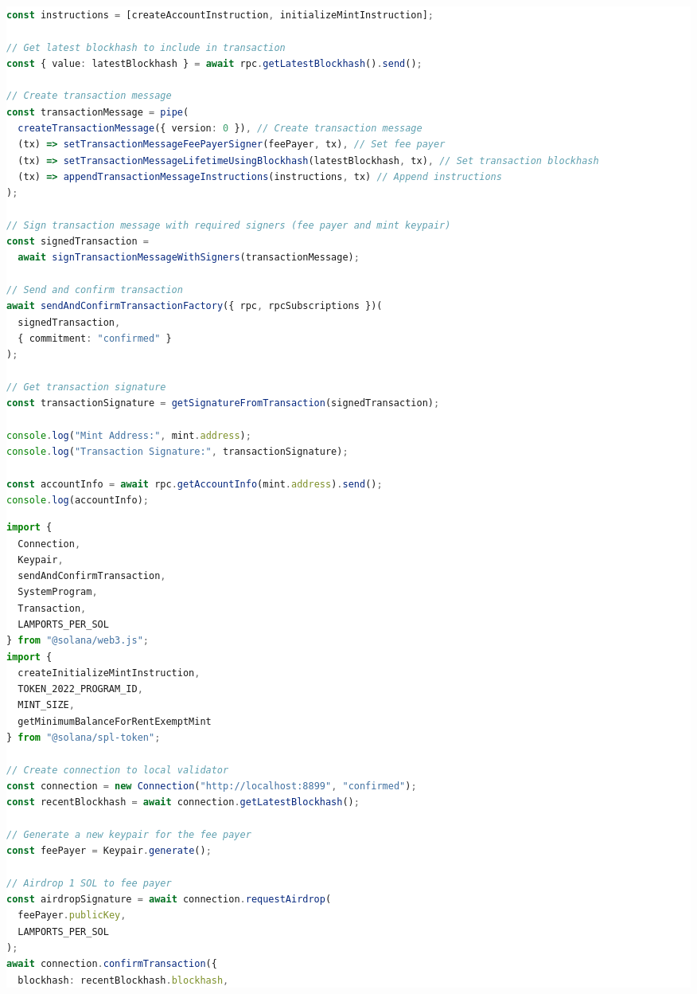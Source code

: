```ts !! title="Kit"
const instructions = [createAccountInstruction, initializeMintInstruction];

// Get latest blockhash to include in transaction
const { value: latestBlockhash } = await rpc.getLatestBlockhash().send();

// Create transaction message
const transactionMessage = pipe(
  createTransactionMessage({ version: 0 }), // Create transaction message
  (tx) => setTransactionMessageFeePayerSigner(feePayer, tx), // Set fee payer
  (tx) => setTransactionMessageLifetimeUsingBlockhash(latestBlockhash, tx), // Set transaction blockhash
  (tx) => appendTransactionMessageInstructions(instructions, tx) // Append instructions
);

// Sign transaction message with required signers (fee payer and mint keypair)
const signedTransaction =
  await signTransactionMessageWithSigners(transactionMessage);

// Send and confirm transaction
await sendAndConfirmTransactionFactory({ rpc, rpcSubscriptions })(
  signedTransaction,
  { commitment: "confirmed" }
);

// Get transaction signature
const transactionSignature = getSignatureFromTransaction(signedTransaction);

console.log("Mint Address:", mint.address);
console.log("Transaction Signature:", transactionSignature);

const accountInfo = await rpc.getAccountInfo(mint.address).send();
console.log(accountInfo);
```

```ts !! title="Legacy"
import {
  Connection,
  Keypair,
  sendAndConfirmTransaction,
  SystemProgram,
  Transaction,
  LAMPORTS_PER_SOL
} from "@solana/web3.js";
import {
  createInitializeMintInstruction,
  TOKEN_2022_PROGRAM_ID,
  MINT_SIZE,
  getMinimumBalanceForRentExemptMint
} from "@solana/spl-token";

// Create connection to local validator
const connection = new Connection("http://localhost:8899", "confirmed");
const recentBlockhash = await connection.getLatestBlockhash();

// Generate a new keypair for the fee payer
const feePayer = Keypair.generate();

// Airdrop 1 SOL to fee payer
const airdropSignature = await connection.requestAirdrop(
  feePayer.publicKey,
  LAMPORTS_PER_SOL
);
await connection.confirmTransaction({
  blockhash: recentBlockhash.blockhash,
```